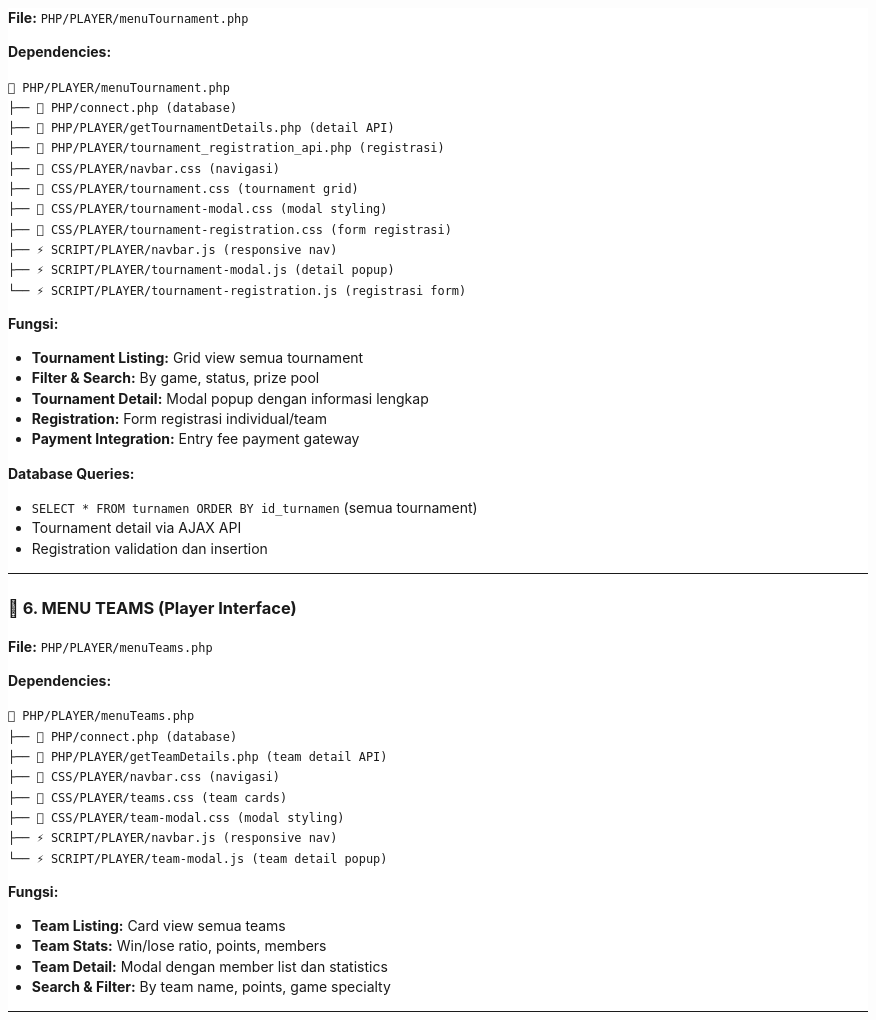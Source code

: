 **File:** `PHP/PLAYER/menuTournament.php`

**Dependencies:**

```
📄 PHP/PLAYER/menuTournament.php
├── 🔗 PHP/connect.php (database)
├── 🔗 PHP/PLAYER/getTournamentDetails.php (detail API)
├── 🔗 PHP/PLAYER/tournament_registration_api.php (registrasi)
├── 🎨 CSS/PLAYER/navbar.css (navigasi)
├── 🎨 CSS/PLAYER/tournament.css (tournament grid)
├── 🎨 CSS/PLAYER/tournament-modal.css (modal styling)
├── 🎨 CSS/PLAYER/tournament-registration.css (form registrasi)
├── ⚡ SCRIPT/PLAYER/navbar.js (responsive nav)
├── ⚡ SCRIPT/PLAYER/tournament-modal.js (detail popup)
└── ⚡ SCRIPT/PLAYER/tournament-registration.js (registrasi form)
```

**Fungsi:**

- **Tournament Listing:** Grid view semua tournament
- **Filter & Search:** By game, status, prize pool
- **Tournament Detail:** Modal popup dengan informasi lengkap
- **Registration:** Form registrasi individual/team
- **Payment Integration:** Entry fee payment gateway

**Database Queries:**

- `SELECT * FROM turnamen ORDER BY id_turnamen` (semua tournament)
- Tournament detail via AJAX API
- Registration validation dan insertion

---

### 👥 **6. MENU TEAMS (Player Interface)**

**File:** `PHP/PLAYER/menuTeams.php`

**Dependencies:**

```
📄 PHP/PLAYER/menuTeams.php
├── 🔗 PHP/connect.php (database)
├── 🔗 PHP/PLAYER/getTeamDetails.php (team detail API)
├── 🎨 CSS/PLAYER/navbar.css (navigasi)
├── 🎨 CSS/PLAYER/teams.css (team cards)
├── 🎨 CSS/PLAYER/team-modal.css (modal styling)
├── ⚡ SCRIPT/PLAYER/navbar.js (responsive nav)
└── ⚡ SCRIPT/PLAYER/team-modal.js (team detail popup)
```

**Fungsi:**

- **Team Listing:** Card view semua teams
- **Team Stats:** Win/lose ratio, points, members
- **Team Detail:** Modal dengan member list dan statistics
- **Search & Filter:** By team name, points, game specialty

---